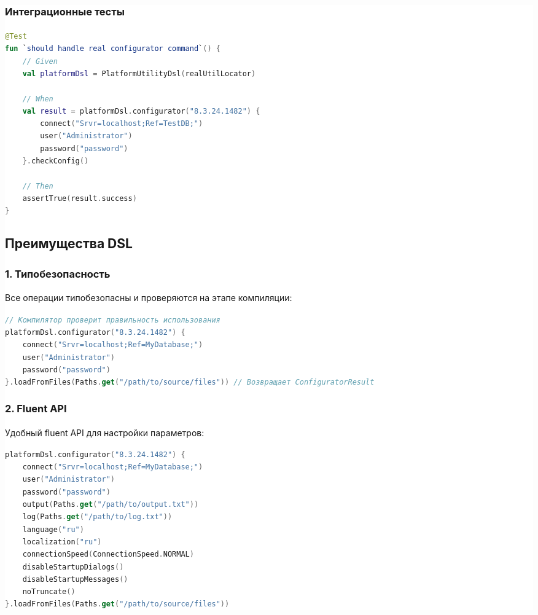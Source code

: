 ### Интеграционные тесты

```kotlin
@Test
fun `should handle real configurator command`() {
    // Given
    val platformDsl = PlatformUtilityDsl(realUtilLocator)

    // When
    val result = platformDsl.configurator("8.3.24.1482") {
        connect("Srvr=localhost;Ref=TestDB;")
        user("Administrator")
        password("password")
    }.checkConfig()

    // Then
    assertTrue(result.success)
}
```

## Преимущества DSL

### 1. Типобезопасность

Все операции типобезопасны и проверяются на этапе компиляции:

```kotlin
// Компилятор проверит правильность использования
platformDsl.configurator("8.3.24.1482") {
    connect("Srvr=localhost;Ref=MyDatabase;")
    user("Administrator")
    password("password")
}.loadFromFiles(Paths.get("/path/to/source/files")) // Возвращает ConfiguratorResult
```

### 2. Fluent API

Удобный fluent API для настройки параметров:

```kotlin
platformDsl.configurator("8.3.24.1482") {
    connect("Srvr=localhost;Ref=MyDatabase;")
    user("Administrator")
    password("password")
    output(Paths.get("/path/to/output.txt"))
    log(Paths.get("/path/to/log.txt"))
    language("ru")
    localization("ru")
    connectionSpeed(ConnectionSpeed.NORMAL)
    disableStartupDialogs()
    disableStartupMessages()
    noTruncate()
}.loadFromFiles(Paths.get("/path/to/source/files"))
```
